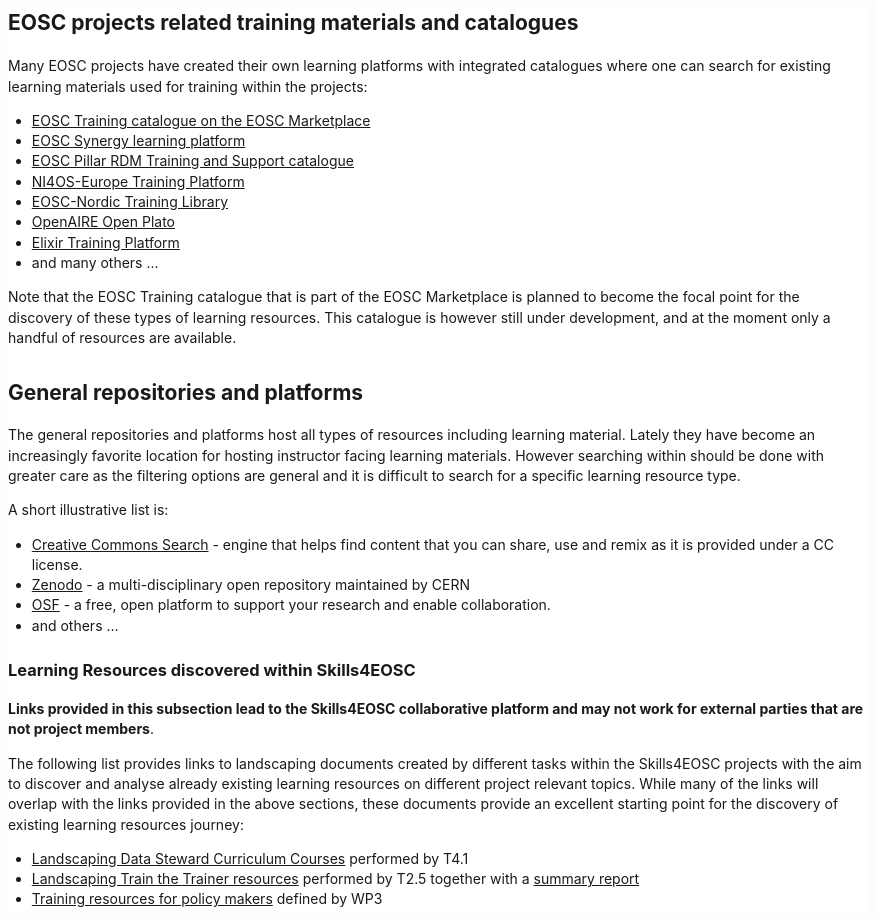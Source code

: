 ## EOSC projects related training materials and catalogues

Many EOSC projects have created their own learning platforms with integrated catalogues where one can search for existing learning materials used for training within the projects:

- [EOSC Training catalogue on the EOSC Marketplace](https://search.marketplace.eosc-portal.eu/search/training?q=*)
- [EOSC Synergy learning platform](https://learn.eosc-synergy.eu/)
- [EOSC Pillar RDM Training and Support catalogue](https://eosc-pillar.d4science.org/web/eoscpillartrainingandsupport)
- [NI4OS-Europe Training Platform](https://training.ni4os.eu/)
- [EOSC-Nordic Training Library](https://eosc-nordic.eu/knowledge-hub/training-library/)
- [OpenAIRE Open Plato](https://openplato.eu/)
- [Elixir Training Platform](https://elixir-europe.org/platforms/training)
- and many others ...

Note that the EOSC Training catalogue that is part of the EOSC Marketplace is planned to become the focal point for the discovery of these types of learning resources. This catalogue is however still under development, and at the moment only a handful of resources are available. 

## General repositories and platforms

The general repositories and platforms host all types of resources including learning material. Lately they have become an increasingly favorite location for hosting instructor facing learning materials. However searching within should be done with greater care as the filtering options are general and it is difficult to search for a specific learning resource type.

A short illustrative list is:

- [Creative Commons Search](https://search.creativecommons.org/) - engine that helps find content that you can share, use and remix as it is provided under a CC license.
- [Zenodo](https://zenodo.org/) - a multi-disciplinary open repository maintained by CERN
- [OSF](https://osf.io/) - a free, open platform to support your research and enable collaboration.
- and others ...

### Learning Resources discovered within Skills4EOSC

**Links provided in this subsection lead to the Skills4EOSC collaborative platform and may not work for external parties that are not project members**.


The following list provides links to landscaping documents created by different tasks within the Skills4EOSC projects with the aim to discover and analyse already existing learning resources on different project relevant topics. While many of the links will overlap with the links provided in the above sections, these documents provide an excellent starting point for the discovery of existing learning resources journey:

- [Landscaping Data Steward Curriculum Courses](https://workplace.skills4eosc.eu/Products/Files/DocEditor.aspx?fileid=3419) performed by T4.1
- [Landscaping Train the Trainer resources](https://workplace.skills4eosc.eu/Products/Files/DocEditor.aspx?fileid=3549) performed by T2.5 together with a [summary report](https://workplace.skills4eosc.eu/Products/Files/DocEditor.aspx?fileid=3550)
- [Training resources for policy makers](https://workplace.skills4eosc.eu/Products/Files/DocEditor.aspx?fileid=3591) defined by WP3
